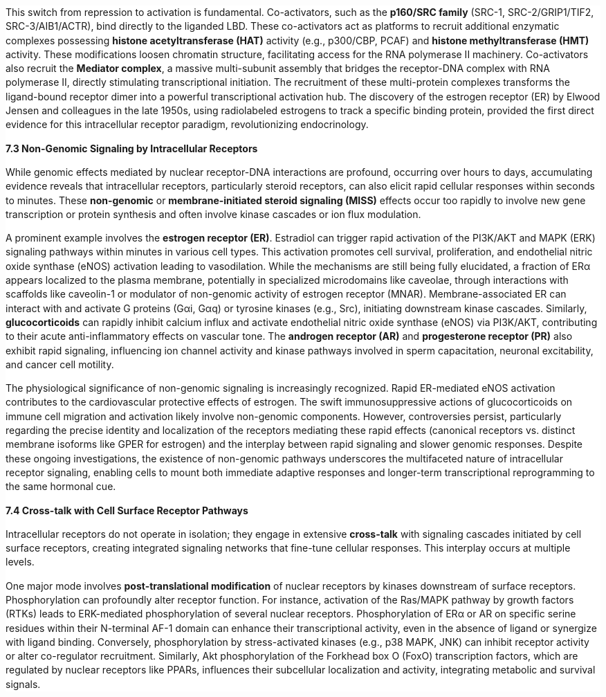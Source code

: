 This switch from repression to activation is fundamental. Co-activators, such as the **p160/SRC family** (SRC-1, SRC-2/GRIP1/TIF2, SRC-3/AIB1/ACTR), bind directly to the liganded LBD. These co-activators act as platforms to recruit additional enzymatic complexes possessing **histone acetyltransferase (HAT)** activity (e.g., p300/CBP, PCAF) and **histone methyltransferase (HMT)** activity. These modifications loosen chromatin structure, facilitating access for the RNA polymerase II machinery. Co-activators also recruit the **Mediator complex**, a massive multi-subunit assembly that bridges the receptor-DNA complex with RNA polymerase II, directly stimulating transcriptional initiation. The recruitment of these multi-protein complexes transforms the ligand-bound receptor dimer into a powerful transcriptional activation hub. The discovery of the estrogen receptor (ER) by Elwood Jensen and colleagues in the late 1950s, using radiolabeled estrogens to track a specific binding protein, provided the first direct evidence for this intracellular receptor paradigm, revolutionizing endocrinology.

**7.3 Non-Genomic Signaling by Intracellular Receptors**

While genomic effects mediated by nuclear receptor-DNA interactions are profound, occurring over hours to days, accumulating evidence reveals that intracellular receptors, particularly steroid receptors, can also elicit rapid cellular responses within seconds to minutes. These **non-genomic** or **membrane-initiated steroid signaling (MISS)** effects occur too rapidly to involve new gene transcription or protein synthesis and often involve kinase cascades or ion flux modulation.

A prominent example involves the **estrogen receptor (ER)**. Estradiol can trigger rapid activation of the PI3K/AKT and MAPK (ERK) signaling pathways within minutes in various cell types. This activation promotes cell survival, proliferation, and endothelial nitric oxide synthase (eNOS) activation leading to vasodilation. While the mechanisms are still being fully elucidated, a fraction of ERα appears localized to the plasma membrane, potentially in specialized microdomains like caveolae, through interactions with scaffolds like caveolin-1 or modulator of non-genomic activity of estrogen receptor (MNAR). Membrane-associated ER can interact with and activate G proteins (Gαi, Gαq) or tyrosine kinases (e.g., Src), initiating downstream kinase cascades. Similarly, **glucocorticoids** can rapidly inhibit calcium influx and activate endothelial nitric oxide synthase (eNOS) via PI3K/AKT, contributing to their acute anti-inflammatory effects on vascular tone. The **androgen receptor (AR)** and **progesterone receptor (PR)** also exhibit rapid signaling, influencing ion channel activity and kinase pathways involved in sperm capacitation, neuronal excitability, and cancer cell motility.

The physiological significance of non-genomic signaling is increasingly recognized. Rapid ER-mediated eNOS activation contributes to the cardiovascular protective effects of estrogen. The swift immunosuppressive actions of glucocorticoids on immune cell migration and activation likely involve non-genomic components. However, controversies persist, particularly regarding the precise identity and localization of the receptors mediating these rapid effects (canonical receptors vs. distinct membrane isoforms like GPER for estrogen) and the interplay between rapid signaling and slower genomic responses. Despite these ongoing investigations, the existence of non-genomic pathways underscores the multifaceted nature of intracellular receptor signaling, enabling cells to mount both immediate adaptive responses and longer-term transcriptional reprogramming to the same hormonal cue.

**7.4 Cross-talk with Cell Surface Receptor Pathways**

Intracellular receptors do not operate in isolation; they engage in extensive **cross-talk** with signaling cascades initiated by cell surface receptors, creating integrated signaling networks that fine-tune cellular responses. This interplay occurs at multiple levels.

One major mode involves **post-translational modification** of nuclear receptors by kinases downstream of surface receptors. Phosphorylation can profoundly alter receptor function. For instance, activation of the Ras/MAPK pathway by growth factors (RTKs) leads to ERK-mediated phosphorylation of several nuclear receptors. Phosphorylation of ERα or AR on specific serine residues within their N-terminal AF-1 domain can enhance their transcriptional activity, even in the absence of ligand or synergize with ligand binding. Conversely, phosphorylation by stress-activated kinases (e.g., p38 MAPK, JNK) can inhibit receptor activity or alter co-regulator recruitment. Similarly, Akt phosphorylation of the Forkhead box O (FoxO) transcription factors, which are regulated by nuclear receptors like PPARs, influences their subcellular localization and activity, integrating metabolic and survival signals.
